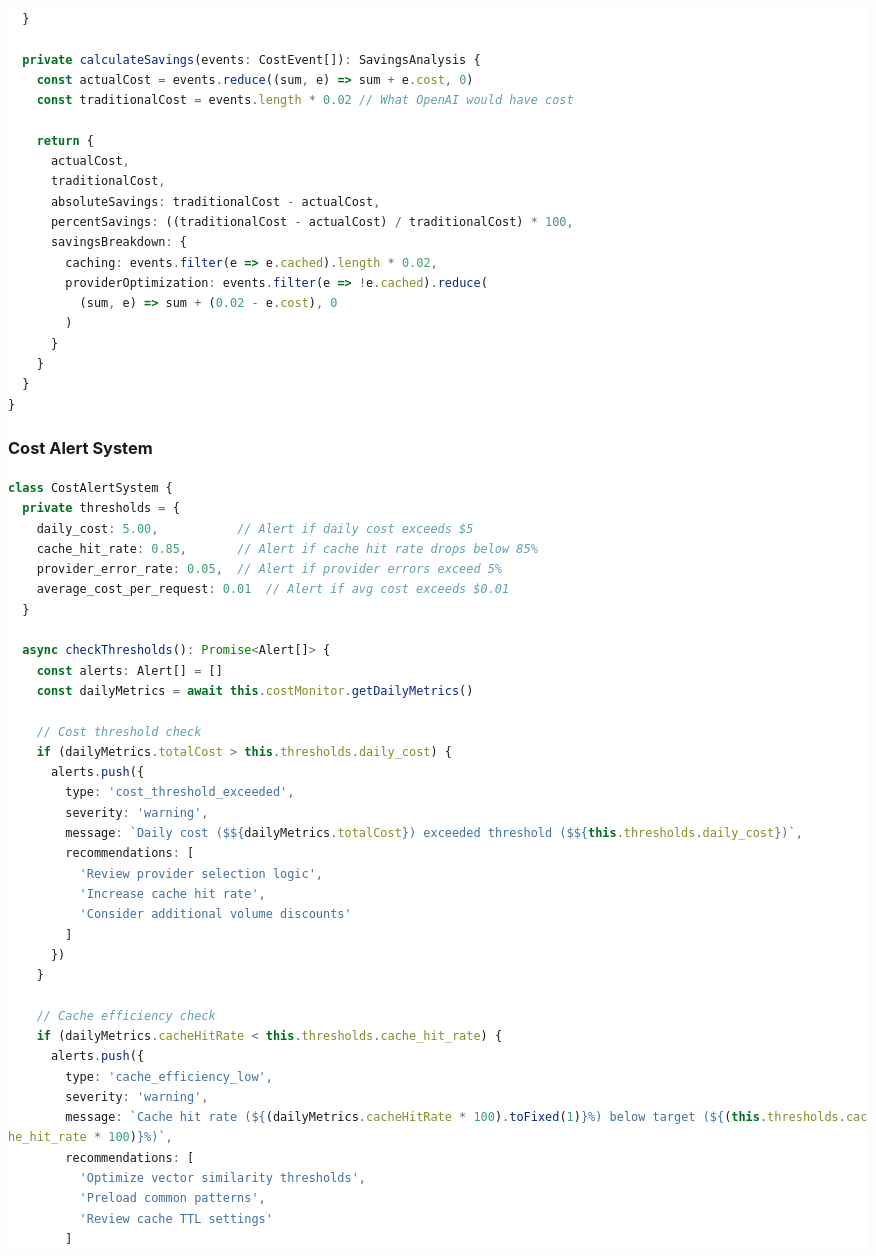 ```typescript
  }
  
  private calculateSavings(events: CostEvent[]): SavingsAnalysis {
    const actualCost = events.reduce((sum, e) => sum + e.cost, 0)
    const traditionalCost = events.length * 0.02 // What OpenAI would have cost
    
    return {
      actualCost,
      traditionalCost,
      absoluteSavings: traditionalCost - actualCost,
      percentSavings: ((traditionalCost - actualCost) / traditionalCost) * 100,
      savingsBreakdown: {
        caching: events.filter(e => e.cached).length * 0.02,
        providerOptimization: events.filter(e => !e.cached).reduce(
          (sum, e) => sum + (0.02 - e.cost), 0
        )
      }
    }
  }
}
```

### **Cost Alert System**
```typescript
class CostAlertSystem {
  private thresholds = {
    daily_cost: 5.00,           // Alert if daily cost exceeds $5
    cache_hit_rate: 0.85,       // Alert if cache hit rate drops below 85%
    provider_error_rate: 0.05,  // Alert if provider errors exceed 5%
    average_cost_per_request: 0.01  // Alert if avg cost exceeds $0.01
  }
  
  async checkThresholds(): Promise<Alert[]> {
    const alerts: Alert[] = []
    const dailyMetrics = await this.costMonitor.getDailyMetrics()
    
    // Cost threshold check
    if (dailyMetrics.totalCost > this.thresholds.daily_cost) {
      alerts.push({
        type: 'cost_threshold_exceeded',
        severity: 'warning',
        message: `Daily cost ($${dailyMetrics.totalCost}) exceeded threshold ($${this.thresholds.daily_cost})`,
        recommendations: [
          'Review provider selection logic',
          'Increase cache hit rate',
          'Consider additional volume discounts'
        ]
      })
    }
    
    // Cache efficiency check
    if (dailyMetrics.cacheHitRate < this.thresholds.cache_hit_rate) {
      alerts.push({
        type: 'cache_efficiency_low',
        severity: 'warning',
        message: `Cache hit rate (${(dailyMetrics.cacheHitRate * 100).toFixed(1)}%) below target (${(this.thresholds.cache_hit_rate * 100)}%)`,
        recommendations: [
          'Optimize vector similarity thresholds',
          'Preload common patterns',
          'Review cache TTL settings'
        ]
```
